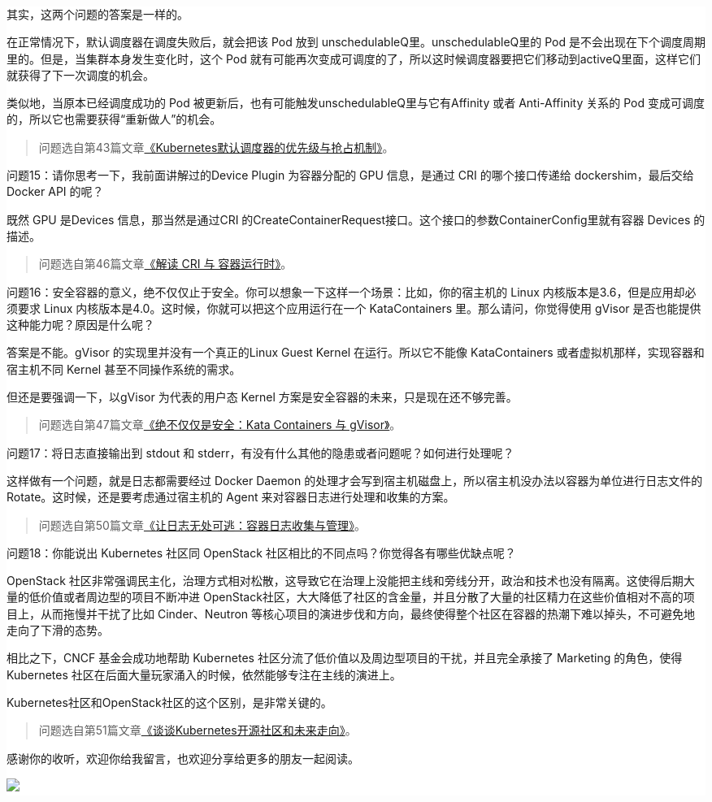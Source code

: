 其实，这两个问题的答案是一样的。

在正常情况下，默认调度器在调度失败后，就会把该 Pod 放到 unschedulableQ里。unschedulableQ里的 Pod 是不会出现在下个调度周期里的。但是，当集群本身发生变化时，这个 Pod 就有可能再次变成可调度的了，所以这时候调度器要把它们移动到activeQ里面，这样它们就获得了下一次调度的机会。

类似地，当原本已经调度成功的 Pod 被更新后，也有可能触发unschedulableQ里与它有Affinity 或者 Anti-Affinity 关系的 Pod 变成可调度的，所以它也需要获得“重新做人”的机会。

> 问题选自第43篇文章[《Kubernetes默认调度器的优先级与抢占机制》](https://time.geekbang.org/column/article/70519)。

问题15：请你思考一下，我前面讲解过的Device Plugin 为容器分配的 GPU 信息，是通过 CRI 的哪个接口传递给 dockershim，最后交给 Docker API 的呢？

既然 GPU 是Devices 信息，那当然是通过CRI 的CreateContainerRequest接口。这个接口的参数ContainerConfig里就有容器 Devices 的描述。

> 问题选自第46篇文章[《解读 CRI 与 容器运行时》](https://time.geekbang.org/column/article/71499)。

问题16：安全容器的意义，绝不仅仅止于安全。你可以想象一下这样一个场景：比如，你的宿主机的 Linux 内核版本是3.6，但是应用却必须要求 Linux 内核版本是4.0。这时候，你就可以把这个应用运行在一个 KataContainers 里。那么请问，你觉得使用 gVisor 是否也能提供这种能力呢？原因是什么呢？

答案是不能。gVisor 的实现里并没有一个真正的Linux Guest Kernel 在运行。所以它不能像 KataContainers 或者虚拟机那样，实现容器和宿主机不同 Kernel 甚至不同操作系统的需求。

但还是要强调一下，以gVisor 为代表的用户态 Kernel 方案是安全容器的未来，只是现在还不够完善。

> 问题选自第47篇文章[《绝不仅仅是安全：Kata Containers 与 gVisor》](https://time.geekbang.org/column/article/71606)。

问题17：将日志直接输出到 stdout 和 stderr，有没有什么其他的隐患或者问题呢？如何进行处理呢？

这样做有一个问题，就是日志都需要经过 Docker Daemon 的处理才会写到宿主机磁盘上，所以宿主机没办法以容器为单位进行日志文件的 Rotate。这时候，还是要考虑通过宿主机的 Agent 来对容器日志进行处理和收集的方案。

> 问题选自第50篇文章[《让日志无处可逃：容器日志收集与管理》](https://time.geekbang.org/column/article/73156)。

问题18：你能说出 Kubernetes 社区同 OpenStack 社区相比的不同点吗？你觉得各有哪些优缺点呢？

OpenStack 社区非常强调民主化，治理方式相对松散，这导致它在治理上没能把主线和旁线分开，政治和技术也没有隔离。这使得后期大量的低价值或者周边型的项目不断冲进 OpenStack社区，大大降低了社区的含金量，并且分散了大量的社区精力在这些价值相对不高的项目上，从而拖慢并干扰了比如 Cinder、Neutron 等核心项目的演进步伐和方向，最终使得整个社区在容器的热潮下难以掉头，不可避免地走向了下滑的态势。

相比之下，CNCF 基金会成功地帮助 Kubernetes 社区分流了低价值以及周边型项目的干扰，并且完全承接了 Marketing 的角色，使得 Kubernetes 社区在后面大量玩家涌入的时候，依然能够专注在主线的演进上。

Kubernetes社区和OpenStack社区的这个区别，是非常关键的。

> 问题选自第51篇文章[《谈谈Kubernetes开源社区和未来走向》](https://time.geekbang.org/column/article/73477)。

感谢你的收听，欢迎你给我留言，也欢迎分享给更多的朋友一起阅读。

![](https://static001.geekbang.org/resource/image/96/25/96ef8576a26f5e6266c422c0d6519725.jpg)